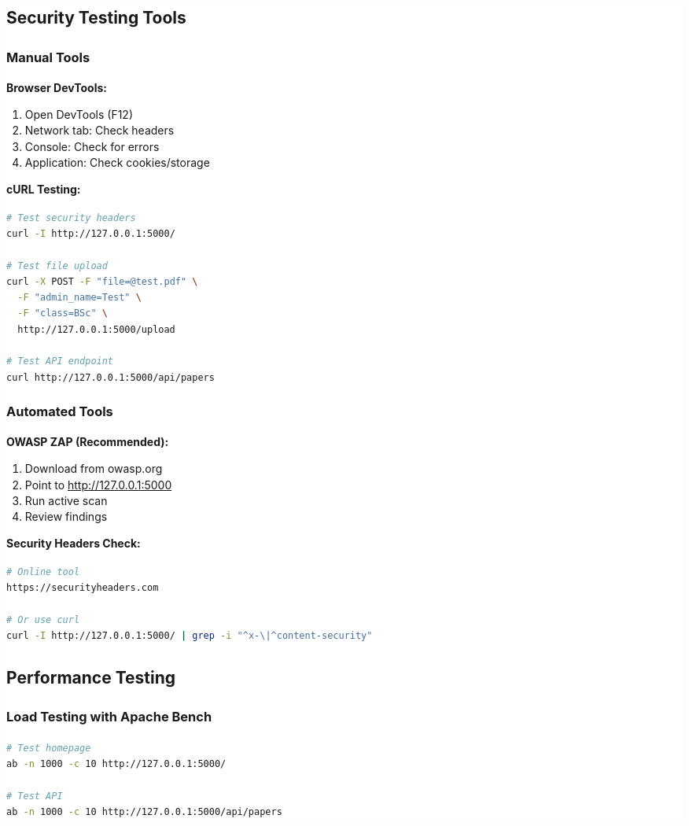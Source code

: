 ## Security Testing Tools

### Manual Tools

**Browser DevTools:**
1. Open DevTools (F12)
2. Network tab: Check headers
3. Console: Check for errors
4. Application: Check cookies/storage

**cURL Testing:**
```bash
# Test security headers
curl -I http://127.0.0.1:5000/

# Test file upload
curl -X POST -F "file=@test.pdf" \
  -F "admin_name=Test" \
  -F "class=BSc" \
  http://127.0.0.1:5000/upload

# Test API endpoint
curl http://127.0.0.1:5000/api/papers
```

### Automated Tools

**OWASP ZAP (Recommended):**
1. Download from owasp.org
2. Point to http://127.0.0.1:5000
3. Run active scan
4. Review findings

**Security Headers Check:**
```bash
# Online tool
https://securityheaders.com

# Or use curl
curl -I http://127.0.0.1:5000/ | grep -i "^x-\|^content-security"
```

## Performance Testing

### Load Testing with Apache Bench

```bash
# Test homepage
ab -n 1000 -c 10 http://127.0.0.1:5000/

# Test API
ab -n 1000 -c 10 http://127.0.0.1:5000/api/papers
```
